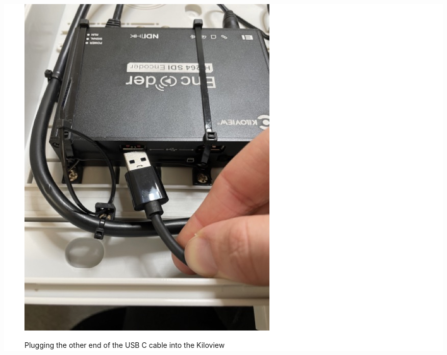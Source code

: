 <figure><img src="../../../../.gitbook/assets/IMG_1057 Medium.jpeg" alt=""><figcaption><p>Plugging the other end of the USB C cable into the Kiloview</p></figcaption></figure>

 
